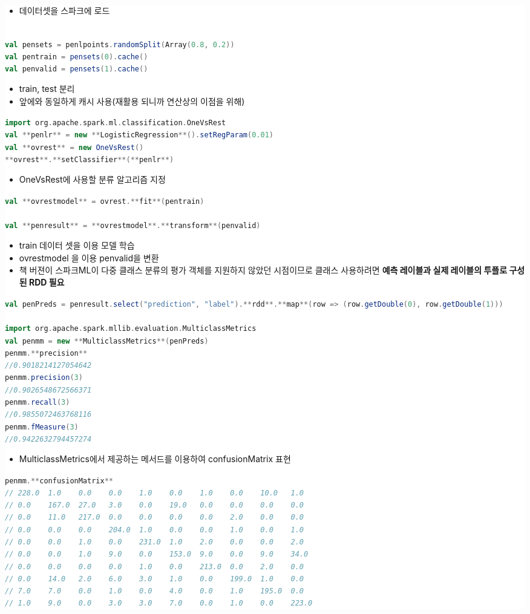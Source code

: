 ```scala
```

- 데이터셋을 스파크에 로드

```scala

val pensets = penlpoints.randomSplit(Array(0.8, 0.2))
val pentrain = pensets(0).cache()
val penvalid = pensets(1).cache()
```

- train, test 분리
- 앞에와 동일하게 캐시 사용(재활용 되니까 연산상의 이점을 위해)

```scala
import org.apache.spark.ml.classification.OneVsRest
val **penlr** = new **LogisticRegression**().setRegParam(0.01)
val **ovrest** = new OneVsRest()
**ovrest**.**setClassifier**(**penlr**)
```

- OneVsRest에 사용할 분류 알고리즘 지정

```scala
val **ovrestmodel** = ovrest.**fit**(pentrain)

val **penresult** = **ovrestmodel**.**transform**(penvalid)
```

- train 데이터 셋을 이용 모델 학습
- ovrestmodel 을 이용 penvalid을 변환
- 책 버젼이 스파크ML이 다중 클래스 분류의 평가 객체를 지원하지 않았던 시점이므로
클래스 사용하려면 **예측 레이블과 실제 레이블의 투플로 구성된 RDD 필요**

```scala
val penPreds = penresult.select("prediction", "label").**rdd**.**map**(row => (row.getDouble(0), row.getDouble(1)))

import org.apache.spark.mllib.evaluation.MulticlassMetrics
val penmm = new **MulticlassMetrics**(penPreds)
penmm.**precision**
//0.9018214127054642
penmm.precision(3)
//0.9026548672566371
penmm.recall(3)
//0.9855072463768116
penmm.fMeasure(3)
//0.9422632794457274
```

- MulticlassMetrics에서 제공하는 메서드를 이용하여 confusionMatrix 표현

```scala
penmm.**confusionMatrix**
// 228.0  1.0    0.0    0.0    1.0    0.0    1.0    0.0    10.0   1.0
// 0.0    167.0  27.0   3.0    0.0    19.0   0.0    0.0    0.0    0.0
// 0.0    11.0   217.0  0.0    0.0    0.0    0.0    2.0    0.0    0.0
// 0.0    0.0    0.0    204.0  1.0    0.0    0.0    1.0    0.0    1.0
// 0.0    0.0    1.0    0.0    231.0  1.0    2.0    0.0    0.0    2.0
// 0.0    0.0    1.0    9.0    0.0    153.0  9.0    0.0    9.0    34.0
// 0.0    0.0    0.0    0.0    1.0    0.0    213.0  0.0    2.0    0.0
// 0.0    14.0   2.0    6.0    3.0    1.0    0.0    199.0  1.0    0.0
// 7.0    7.0    0.0    1.0    0.0    4.0    0.0    1.0    195.0  0.0
// 1.0    9.0    0.0    3.0    3.0    7.0    0.0    1.0    0.0    223.0
```
